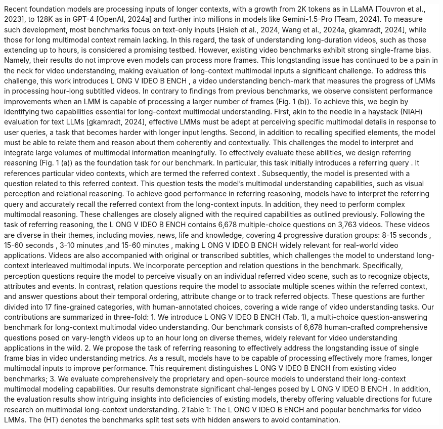 Recent foundation models are processing inputs of longer contexts, with a growth from 2K tokens as in LLaMA [Touvron et al., 2023], to 128K as in GPT-4 [OpenAI, 2024a] and further into millions in models like Gemini-1.5-Pro [Team, 2024]. To measure such development, most benchmarks focus on text-only inputs [Hsieh et al., 2024, Wang et al., 2024a, gkamradt, 2024], while those for long multimodal context remain lacking. In this regard, the task of understanding long-duration videos, such as those extending up to hours, is considered a promising testbed. However, existing video benchmarks exhibit strong single-frame bias. Namely, their results do not improve even models can process more frames. This longstanding issue has continued to be a pain in the neck for video understanding, making evaluation of long-context multimodal inputs a significant challenge. To address this challenge, this work introduces L ONG V IDEO B ENCH , a video understanding bench-mark that measures the progress of LMMs in processing hour-long subtitled videos. In contrary to findings from previous benchmarks, we observe consistent performance improvements when an LMM is capable of processing a larger number of frames (Fig. 1 (b)). To achieve this, we begin by identifying two capabilities essential for long-context multimodal understanding. First, akin to the needle in a haystack (NIAH) evaluation for text LLMs [gkamradt, 2024], effective LMMs must be adept at perceiving specific multimodal details in response to user queries, a task that becomes harder with longer input lengths. Second, in addition to recalling specified elements, the model must be able to relate them and reason about them coherently and contextually. This challenges the model to interpret and integrate large volumes of multimodal information meaningfully. To effectively evaluate these abilities, we design referring reasoning (Fig. 1 (a)) as the foundation task for our benchmark. In particular, this task initially introduces a referring query . It references particular video contexts, which are termed the referred context . Subsequently, the model is presented with a question related to this referred context. This question tests the model’s multimodal understanding capabilities, such as visual perception and relational reasoning. To achieve good performance in referring reasoning, models have to interpret the referring query and accurately recall the referred context from the long-context inputs. In addition, they need to perform complex multimodal reasoning. These challenges are closely aligned with the required capabilities as outlined previously. Following the task of referring reasoning, the L ONG V IDEO B ENCH contains 6,678 multiple-choice questions on 3,763 videos. These videos are diverse in their themes, including movies, news, life and knowledge, covering 4 progressive duration groups: 8-15 seconds , 15-60 seconds , 3-10 minutes ,and 15-60 minutes , making L ONG V IDEO B ENCH widely relevant for real-world video applications. Videos are also accompanied with original or transcribed subtitles, which challenges the model to understand long-context interleaved multimodal inputs. We incorporate perception and relation questions in the benchmark. Specifically, perception questions require the model to perceive visually on an individual referred video scene, such as to recognize objects, attributes and events. In contrast, relation questions require the model to associate multiple scenes within the referred context, and answer questions about their temporal ordering, attribute change or to track referred objects. These questions are further divided into 17 fine-grained categories, with human-annotated choices, covering a wide range of video understanding tasks. Our contributions are summarized in three-fold: 1. We introduce L ONG V IDEO B ENCH (Tab. 1), a multi-choice question-answering benchmark for long-context multimodal video understanding. Our benchmark consists of 6,678 human-crafted comprehensive questions posed on vary-length videos up to an hour long on diverse themes, widely relevant for video understanding applications in the wild. 2. We propose the task of referring reasoning to effectively address the longstanding issue of single frame bias in video understanding metrics. As a result, models have to be capable of processing effectively more frames, longer multimodal inputs to improve performance. This requirement distinguishes L ONG V IDEO B ENCH from existing video benchmarks; 3. We evaluate comprehensively the proprietary and open-source models to understand their long-context multimodal modeling capabilities. Our results demonstrate significant chal-lenges posed by L ONG V IDEO B ENCH . In addition, the evaluation results show intriguing insights into deficiencies of existing models, thereby offering valuable directions for future research on multimodal long-context understanding. 2Table 1: The L ONG V IDEO B ENCH and popular benchmarks for video LMMs. The (HT) denotes the benchmarks split test sets with hidden answers to avoid contamination. 
